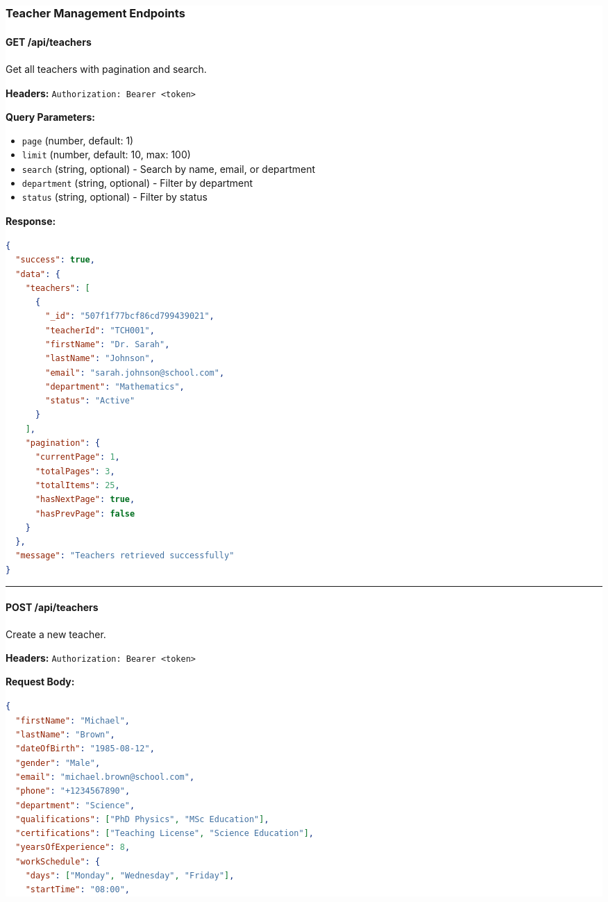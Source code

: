 
### Teacher Management Endpoints

#### GET /api/teachers
Get all teachers with pagination and search.

**Headers:** `Authorization: Bearer <token>`

**Query Parameters:**
- `page` (number, default: 1)
- `limit` (number, default: 10, max: 100)
- `search` (string, optional) - Search by name, email, or department
- `department` (string, optional) - Filter by department
- `status` (string, optional) - Filter by status

**Response:**
```json
{
  "success": true,
  "data": {
    "teachers": [
      {
        "_id": "507f1f77bcf86cd799439021",
        "teacherId": "TCH001",
        "firstName": "Dr. Sarah",
        "lastName": "Johnson",
        "email": "sarah.johnson@school.com",
        "department": "Mathematics",
        "status": "Active"
      }
    ],
    "pagination": {
      "currentPage": 1,
      "totalPages": 3,
      "totalItems": 25,
      "hasNextPage": true,
      "hasPrevPage": false
    }
  },
  "message": "Teachers retrieved successfully"
}
```

---

#### POST /api/teachers
Create a new teacher.

**Headers:** `Authorization: Bearer <token>`

**Request Body:**
```json
{
  "firstName": "Michael",
  "lastName": "Brown",
  "dateOfBirth": "1985-08-12",
  "gender": "Male",
  "email": "michael.brown@school.com",
  "phone": "+1234567890",
  "department": "Science",
  "qualifications": ["PhD Physics", "MSc Education"],
  "certifications": ["Teaching License", "Science Education"],
  "yearsOfExperience": 8,
  "workSchedule": {
    "days": ["Monday", "Wednesday", "Friday"],
    "startTime": "08:00",
```